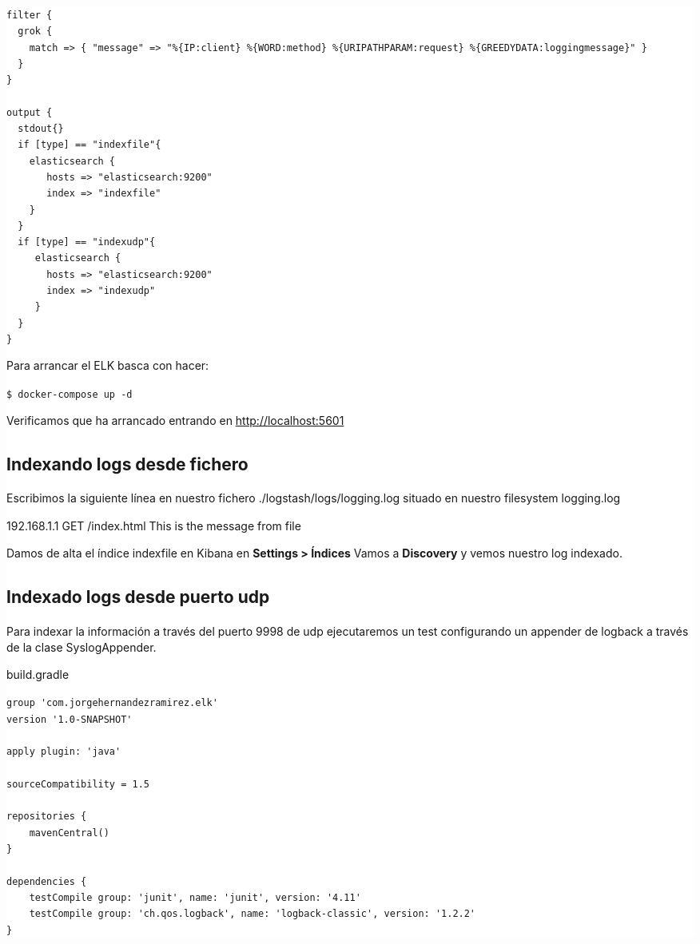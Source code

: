 ```
filter {
  grok {
    match => { "message" => "%{IP:client} %{WORD:method} %{URIPATHPARAM:request} %{GREEDYDATA:loggingmessage}" }
  }
}
 
output {
  stdout{}
  if [type] == "indexfile"{
    elasticsearch {
       hosts => "elasticsearch:9200"
       index => "indexfile"
    }
  }
  if [type] == "indexudp"{
     elasticsearch {
       hosts => "elasticsearch:9200"
       index => "indexudp"
     }
  }
}
```
Para arrancar el ELK basca con hacer:
	
    $ docker-compose up -d 

Verificamos que ha arrancado entrando en [http://localhost:5601](http://localhost:5601)

## Indexando logs desde fichero

Escribimos la siguiente línea en nuestro fichero ./logstash/logs/logging.log situado en nuestro filesystem
logging.log
	
192.168.1.1 GET /index.html This is the message from file

Damos de alta el índice indexfile en Kibana en **Settings > Índices**
Vamos a **Discovery** y vemos nuestro log indexado.

##  Indexado logs desde puerto udp

Para indexar la información a través del puerto 9998 de udp ejecutaremos un test configurando un appender de logback a través de la clase SyslogAppender.

build.gradle
```
group 'com.jorgehernandezramirez.elk'
version '1.0-SNAPSHOT'
 
apply plugin: 'java'
 
sourceCompatibility = 1.5
 
repositories {
    mavenCentral()
}
 
dependencies {
    testCompile group: 'junit', name: 'junit', version: '4.11'
    testCompile group: 'ch.qos.logback', name: 'logback-classic', version: '1.2.2'
}
```
